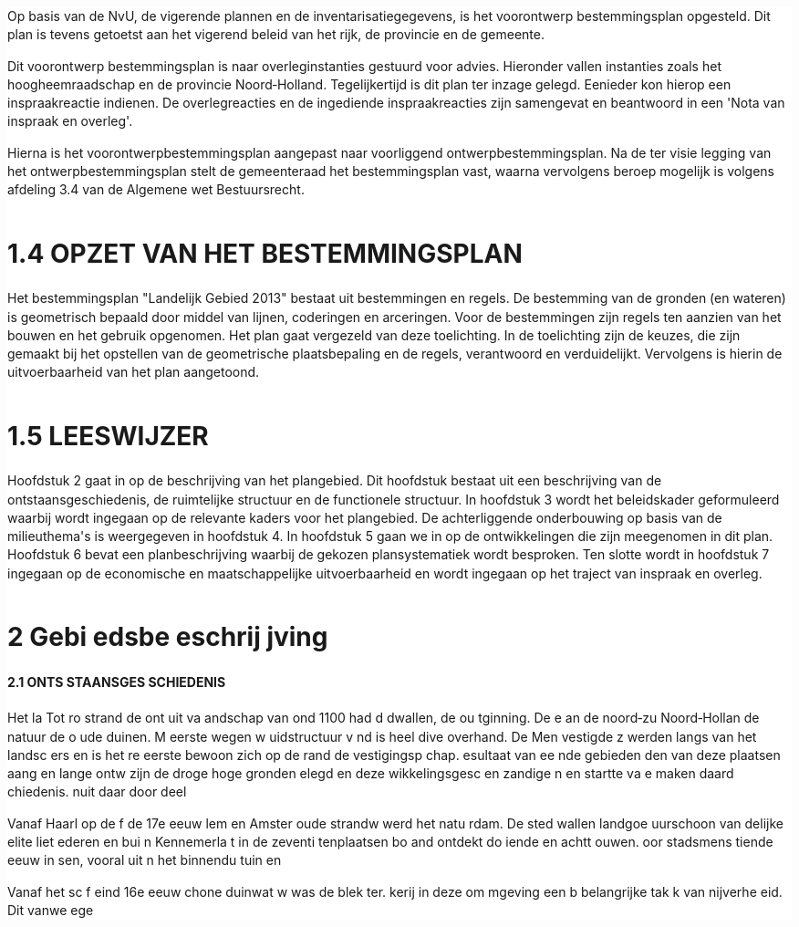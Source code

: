 Op basis van de NvU, de vigerende plannen en de inventarisatiegegevens, is het voorontwerp bestemmingsplan opgesteld. Dit plan is tevens getoetst aan het vigerend beleid van het rijk, de provincie en de gemeente.

Dit voorontwerp bestemmingsplan is naar overleginstanties gestuurd voor advies. Hieronder vallen instanties zoals het hoogheemraadschap en de provincie Noord‐Holland. Tegelijkertijd is dit plan ter inzage gelegd. Eenieder kon hierop een inspraakreactie indienen. De overlegreacties en de ingediende inspraakreacties zijn samengevat en beantwoord in een 'Nota van inspraak en overleg'.

Hierna is het voorontwerpbestemmingsplan aangepast naar voorliggend ontwerpbestemmingsplan. Na de ter visie legging van het ontwerpbestemmingsplan stelt de gemeenteraad het bestemmingsplan vast, waarna vervolgens beroep mogelijk is volgens afdeling 3.4 van de Algemene wet Bestuursrecht.

# **1.4 OPZET VAN HET BESTEMMINGSPLAN**

Het bestemmingsplan "Landelijk Gebied 2013" bestaat uit bestemmingen en regels. De bestemming van de gronden (en wateren) is geometrisch bepaald door middel van lijnen, coderingen en arceringen. Voor de bestemmingen zijn regels ten aanzien van het bouwen en het gebruik opgenomen. Het plan gaat vergezeld van deze toelichting. In de toelichting zijn de keuzes, die zijn gemaakt bij het opstellen van de geometrische plaatsbepaling en de regels, verantwoord en verduidelijkt. Vervolgens is hierin de uitvoerbaarheid van het plan aangetoond.

# **1.5 LEESWIJZER**

Hoofdstuk 2 gaat in op de beschrijving van het plangebied. Dit hoofdstuk bestaat uit een beschrijving van de ontstaansgeschiedenis, de ruimtelijke structuur en de functionele structuur. In hoofdstuk 3 wordt het beleidskader geformuleerd waarbij wordt ingegaan op de relevante kaders voor het plangebied. De achterliggende onderbouwing op basis van de milieuthema's is weergegeven in hoofdstuk 4. In hoofdstuk 5 gaan we in op de ontwikkelingen die zijn meegenomen in dit plan. Hoofdstuk 6 bevat een planbeschrijving waarbij de gekozen plansystematiek wordt besproken. Ten slotte wordt in hoofdstuk 7 ingegaan op de economische en maatschappelijke uitvoerbaarheid en wordt ingegaan op het traject van inspraak en overleg.

# 2 Gebi edsbe eschrij jving

#### **2.1 ONTS STAANSGES SCHIEDENIS**

Het la Tot ro strand de ont uit va andschap van ond 1100 had d dwallen, de ou tginning. De e an de noord‐zu Noord‐Hollan de natuur de o ude duinen. M eerste wegen w uidstructuur v nd is heel dive overhand. De Men vestigde z werden langs van het landsc ers en is het re eerste bewoon zich op de rand de vestigingsp chap. esultaat van ee nde gebieden den van deze plaatsen aang en lange ontw zijn de droge hoge gronden elegd en deze wikkelingsgesc en zandige n en startte va e maken daard chiedenis. nuit daar door deel

Vanaf Haarl op de f de 17e eeuw lem en Amster oude strandw werd het natu rdam. De sted wallen landgoe uurschoon van delijke elite liet ederen en bui n Kennemerla t in de zeventi tenplaatsen bo and ontdekt do iende en achtt ouwen. oor stadsmens tiende eeuw in sen, vooral uit n het binnendu tuin en

Vanaf het sc f eind 16e eeuw chone duinwat w was de blek ter. kerij in deze om mgeving een b belangrijke tak k van nijverhe eid. Dit vanwe ege
